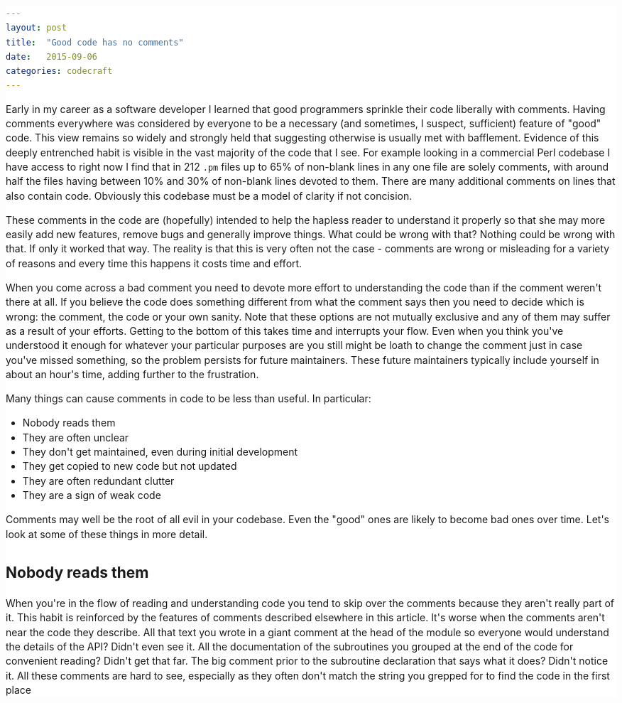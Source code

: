 ```yaml
---
layout: post
title:  "Good code has no comments"
date:   2015-09-06
categories: codecraft
---
```

Early in my career as a software developer I learned that good programmers sprinkle their code liberally with comments. Having comments everywhere was considered by everyone to be a necessary (and sometimes, I suspect, sufficient) feature of "good" code. This view remains so widely and strongly held that suggesting otherwise is usually met with bafflement. Evidence of this deeply entrenched habit is visible in the vast majority of the code that I see. For example looking in a commercial Perl codebase I have access to right now I find that in 212 `.pm` files up to 65% of non-blank lines in any one file are solely comments, with around half the files having between 10% and 30% of non-blank lines devoted to them. There are many additional comments on lines that also contain code. Obviously this codebase must be a model of clarity if not concision.

These comments in the code are (hopefully) intended to help the hapless reader to understand it properly so that she may more easily add new features, remove bugs and generally improve things. What could be wrong with that? Nothing could be wrong with that. If only it worked that way. The reality is that this is very often not the case - comments are wrong or misleading for a variety of reasons and every time this happens it costs time and effort.

When you come across a bad comment you need to devote more effort to understanding the code than if the comment weren't there at all. If you believe the code does something different from what the comment says then you need to decide which is wrong: the comment, the code or your own sanity. Note that these options are not mutually exclusive and any of them may suffer as a result of your efforts. Getting to the bottom of this takes time and interrupts your flow. Even when you think you've understood it enough for whatever your particular purposes are you still might be loath to change the comment just in case you've missed something, so the problem persists for future maintainers. These future maintainers typically include yourself in about an hour's time, adding further to the frustration.

Many things can cause comments in code to be less than useful. In particular:

- Nobody reads them
- They are often unclear
- They don't get maintained, even during initial development
- They get copied to new code but not updated
- They are often redundant clutter
- They are a sign of weak code

Comments may well be the root of all evil in your codebase. Even the "good" ones are likely to become bad ones over time. Let's look at some of these things in more detail.

## Nobody reads them

When you're in the flow of reading and understanding code you tend to skip over the comments because they aren't really part of it. This habit is reinforced by the features of comments described elsewhere in this article. It's worse when the comments aren't near the code they describe. All that text you wrote in a giant comment at the head of the module so everyone would understand the details of the API? Didn't even see it. All the documentation of the subroutines you grouped at the end of the code for convenient reading? Didn't get that far. The big comment prior to the subroutine declaration that says what it does? Didn't notice it. All these comments are hard to see, especially as they often don't match the string you grepped for to find the code in the first place
